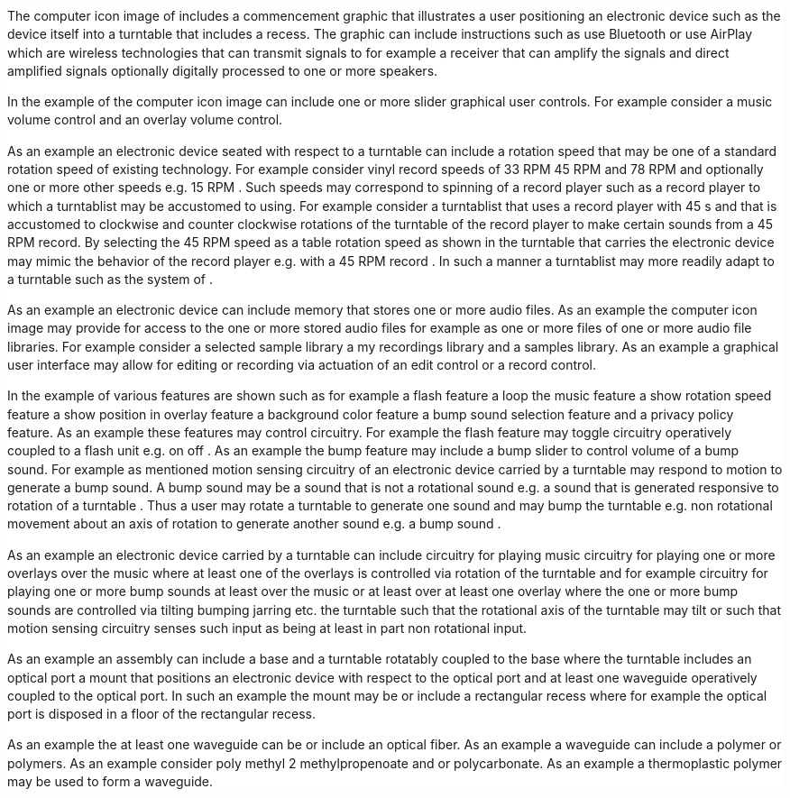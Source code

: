 The computer icon image of includes a commencement graphic that illustrates a user positioning an electronic device such as the device itself into a turntable that includes a recess. The graphic can include instructions such as use Bluetooth or use AirPlay which are wireless technologies that can transmit signals to for example a receiver that can amplify the signals and direct amplified signals optionally digitally processed to one or more speakers.

In the example of the computer icon image can include one or more slider graphical user controls. For example consider a music volume control and an overlay volume control.

As an example an electronic device seated with respect to a turntable can include a rotation speed that may be one of a standard rotation speed of existing technology. For example consider vinyl record speeds of 33 RPM 45 RPM and 78 RPM and optionally one or more other speeds e.g. 15 RPM . Such speeds may correspond to spinning of a record player such as a record player to which a turntablist may be accustomed to using. For example consider a turntablist that uses a record player with 45 s and that is accustomed to clockwise and counter clockwise rotations of the turntable of the record player to make certain sounds from a 45 RPM record. By selecting the 45 RPM speed as a table rotation speed as shown in the turntable that carries the electronic device may mimic the behavior of the record player e.g. with a 45 RPM record . In such a manner a turntablist may more readily adapt to a turntable such as the system of .

As an example an electronic device can include memory that stores one or more audio files. As an example the computer icon image may provide for access to the one or more stored audio files for example as one or more files of one or more audio file libraries. For example consider a selected sample library a my recordings library and a samples library. As an example a graphical user interface may allow for editing or recording via actuation of an edit control or a record control.

In the example of various features are shown such as for example a flash feature a loop the music feature a show rotation speed feature a show position in overlay feature a background color feature a bump sound selection feature and a privacy policy feature. As an example these features may control circuitry. For example the flash feature may toggle circuitry operatively coupled to a flash unit e.g. on off . As an example the bump feature may include a bump slider to control volume of a bump sound. For example as mentioned motion sensing circuitry of an electronic device carried by a turntable may respond to motion to generate a bump sound. A bump sound may be a sound that is not a rotational sound e.g. a sound that is generated responsive to rotation of a turntable . Thus a user may rotate a turntable to generate one sound and may bump the turntable e.g. non rotational movement about an axis of rotation to generate another sound e.g. a bump sound .

As an example an electronic device carried by a turntable can include circuitry for playing music circuitry for playing one or more overlays over the music where at least one of the overlays is controlled via rotation of the turntable and for example circuitry for playing one or more bump sounds at least over the music or at least over at least one overlay where the one or more bump sounds are controlled via tilting bumping jarring etc. the turntable such that the rotational axis of the turntable may tilt or such that motion sensing circuitry senses such input as being at least in part non rotational input.

As an example an assembly can include a base and a turntable rotatably coupled to the base where the turntable includes an optical port a mount that positions an electronic device with respect to the optical port and at least one waveguide operatively coupled to the optical port. In such an example the mount may be or include a rectangular recess where for example the optical port is disposed in a floor of the rectangular recess.

As an example the at least one waveguide can be or include an optical fiber. As an example a waveguide can include a polymer or polymers. As an example consider poly methyl 2 methylpropenoate and or polycarbonate. As an example a thermoplastic polymer may be used to form a waveguide.
